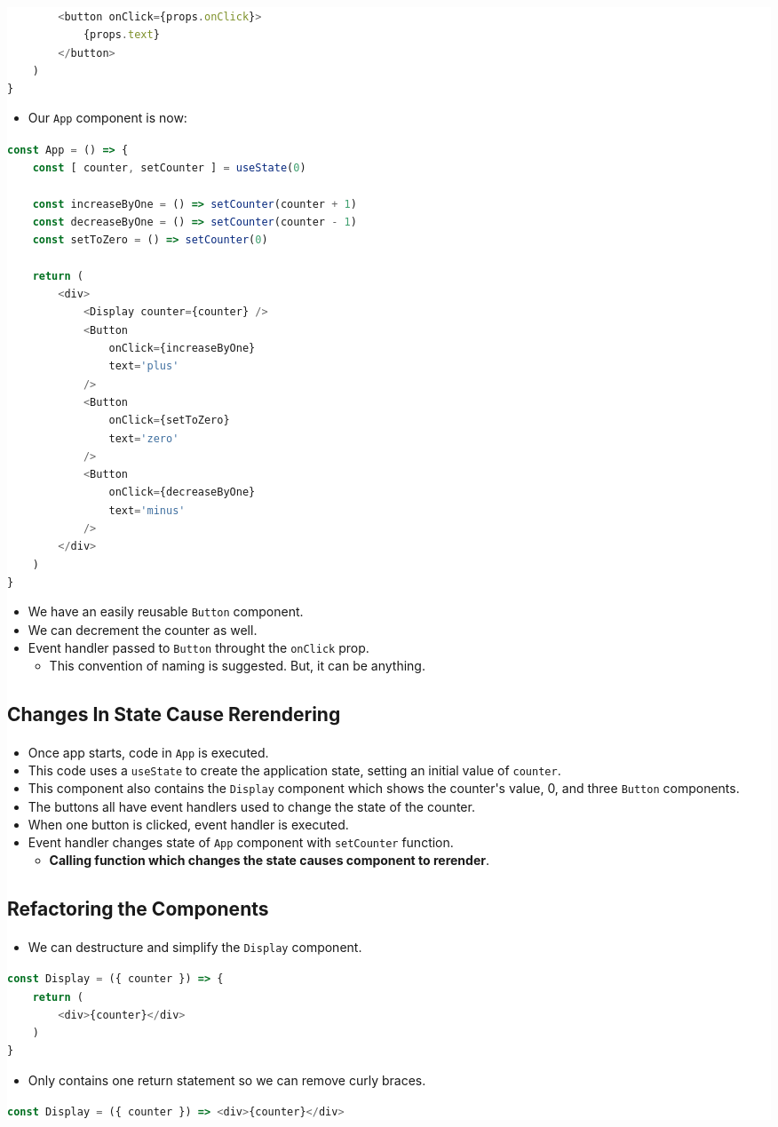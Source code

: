 ```javascript
        <button onClick={props.onClick}>
            {props.text}
        </button>
    )
}
```
- Our `App` component is now:
```javascript
const App = () => {
    const [ counter, setCounter ] = useState(0)

    const increaseByOne = () => setCounter(counter + 1)
    const decreaseByOne = () => setCounter(counter - 1)
    const setToZero = () => setCounter(0)

    return (
        <div>
            <Display counter={counter} />
            <Button
                onClick={increaseByOne}
                text='plus'
            />
            <Button
                onClick={setToZero}
                text='zero'
            />
            <Button
                onClick={decreaseByOne}
                text='minus'
            />
        </div>
    )
}
```
- We have an easily reusable `Button` component.
- We can decrement the counter as well.
- Event handler passed to `Button` throught the `onClick` prop.
    - This convention of naming is suggested. But, it can be anything.

## Changes In State Cause Rerendering
- Once app starts, code in `App` is executed.
- This code uses a `useState` to create the application state, setting an initial value of `counter`.
- This component also contains the `Display` component which shows the counter's value, 0, and three `Button` components.
- The buttons all have event handlers used to change the state of the counter.
- When one button is clicked, event handler is executed.
- Event handler changes state of `App` component with `setCounter` function.
    - **Calling function which changes the state causes component to rerender**.

## Refactoring the Components
- We can destructure and simplify the `Display` component.
```javascript
const Display = ({ counter }) => {
    return (
        <div>{counter}</div>
    )
}
```
- Only contains one return statement so we can remove curly braces.
```javascript
const Display = ({ counter }) => <div>{counter}</div>
```